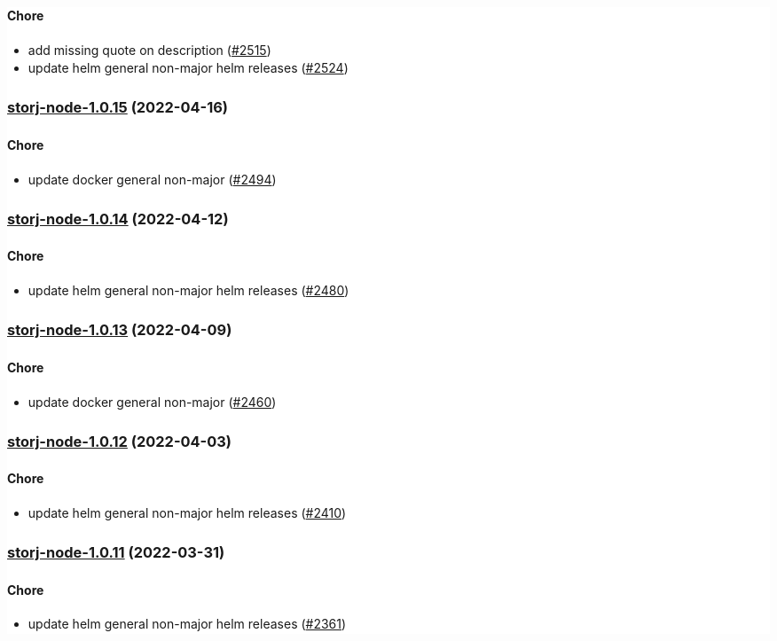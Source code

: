 #### Chore

* add missing quote on description ([#2515](https://github.com/truecharts/apps/issues/2515))
* update helm general non-major helm releases ([#2524](https://github.com/truecharts/apps/issues/2524))



<a name="storj-node-1.0.15"></a>
### [storj-node-1.0.15](https://github.com/truecharts/apps/compare/storj-node-1.0.14...storj-node-1.0.15) (2022-04-16)

#### Chore

* update docker general non-major ([#2494](https://github.com/truecharts/apps/issues/2494))



<a name="storj-node-1.0.14"></a>
### [storj-node-1.0.14](https://github.com/truecharts/apps/compare/storj-node-1.0.13...storj-node-1.0.14) (2022-04-12)

#### Chore

* update helm general non-major helm releases ([#2480](https://github.com/truecharts/apps/issues/2480))



<a name="storj-node-1.0.13"></a>
### [storj-node-1.0.13](https://github.com/truecharts/apps/compare/storj-node-1.0.12...storj-node-1.0.13) (2022-04-09)

#### Chore

* update docker general non-major ([#2460](https://github.com/truecharts/apps/issues/2460))



<a name="storj-node-1.0.12"></a>
### [storj-node-1.0.12](https://github.com/truecharts/apps/compare/storj-node-1.0.11...storj-node-1.0.12) (2022-04-03)

#### Chore

* update helm general non-major helm releases ([#2410](https://github.com/truecharts/apps/issues/2410))



<a name="storj-node-1.0.11"></a>
### [storj-node-1.0.11](https://github.com/truecharts/apps/compare/storj-node-1.0.10...storj-node-1.0.11) (2022-03-31)

#### Chore

* update helm general non-major helm releases ([#2361](https://github.com/truecharts/apps/issues/2361))
